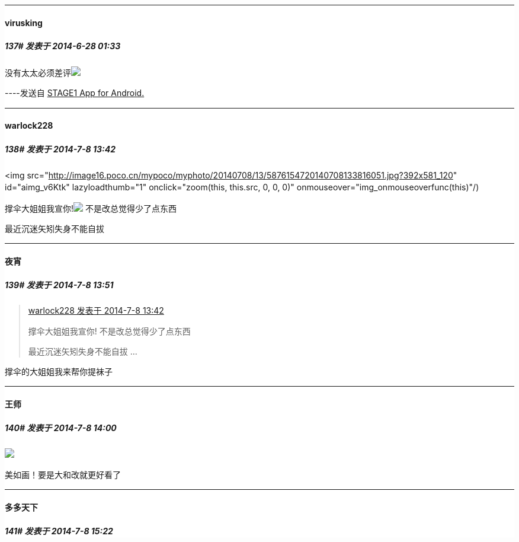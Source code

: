 
-----

####  virusking  
##### 137#       发表于 2014-6-28 01:33


没有太太必须差评<img src="https://static.saraba1st.com/image/smiley/normal/027.gif" referrerpolicy="no-referrer">


----发送自 [STAGE1 App for Android.](http://stage1.5j4m.com/?1.14)


-----

####  warlock228  
##### 138#       发表于 2014-7-8 13:42


<img src="http://image16.poco.cn/mypoco/myphoto/20140708/13/5876154720140708133816051.jpg?392x581_120" id="aimg_v6Ktk" lazyloadthumb="1" onclick="zoom(this, this.src, 0, 0, 0)" onmouseover="img_onmouseoverfunc(this)"/)

撑伞大姐姐我宣你!<img src="https://static.saraba1st.com/image/smiley/face/137.gif" referrerpolicy="no-referrer"> 不是改总觉得少了点东西

最近沉迷矢矧失身不能自拔


-----

####  夜宵  
##### 139#       发表于 2014-7-8 13:51


<blockquote><a href="httphttps://bbs.saraba1st.com/2b/forum.php?mod=redirect&amp;goto=findpost&amp;pid=26002884&amp;ptid=1009008" target="_blank">warlock228 发表于 2014-7-8 13:42</a>

撑伞大姐姐我宣你! 不是改总觉得少了点东西

最近沉迷矢矧失身不能自拔 ...</blockquote>
撑伞的大姐姐我来帮你提袜子


-----

####  王师  
##### 140#       发表于 2014-7-8 14:00


<img src="http://pic.yupoo.com/meijunwangshi/DTe6p8sJ/iyCY1.jpg" referrerpolicy="no-referrer">


美如画！要是大和改就更好看了


-----

####  多多天下  
##### 141#       发表于 2014-7-8 15:22
